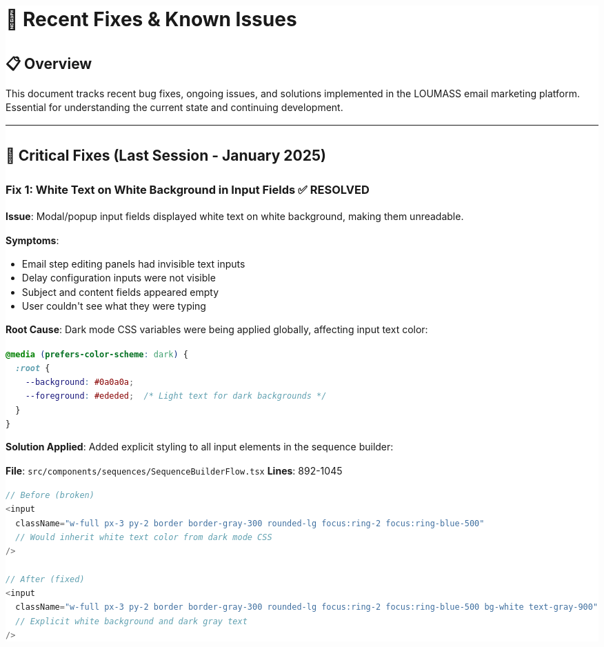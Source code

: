 # 🔧 Recent Fixes & Known Issues

## 📋 Overview

This document tracks recent bug fixes, ongoing issues, and solutions implemented in the LOUMASS email marketing platform. Essential for understanding the current state and continuing development.

---

## 🚨 Critical Fixes (Last Session - January 2025)

### Fix 1: White Text on White Background in Input Fields ✅ RESOLVED

**Issue**: Modal/popup input fields displayed white text on white background, making them unreadable.

**Symptoms**:
- Email step editing panels had invisible text inputs
- Delay configuration inputs were not visible
- Subject and content fields appeared empty
- User couldn't see what they were typing

**Root Cause**:
Dark mode CSS variables were being applied globally, affecting input text color:
```css
@media (prefers-color-scheme: dark) {
  :root {
    --background: #0a0a0a;
    --foreground: #ededed;  /* Light text for dark backgrounds */
  }
}
```

**Solution Applied**:
Added explicit styling to all input elements in the sequence builder:

**File**: `src/components/sequences/SequenceBuilderFlow.tsx`
**Lines**: 892-1045

```typescript
// Before (broken)
<input 
  className="w-full px-3 py-2 border border-gray-300 rounded-lg focus:ring-2 focus:ring-blue-500"
  // Would inherit white text color from dark mode CSS
/>

// After (fixed)
<input 
  className="w-full px-3 py-2 border border-gray-300 rounded-lg focus:ring-2 focus:ring-blue-500 bg-white text-gray-900"
  // Explicit white background and dark gray text
/>
```
